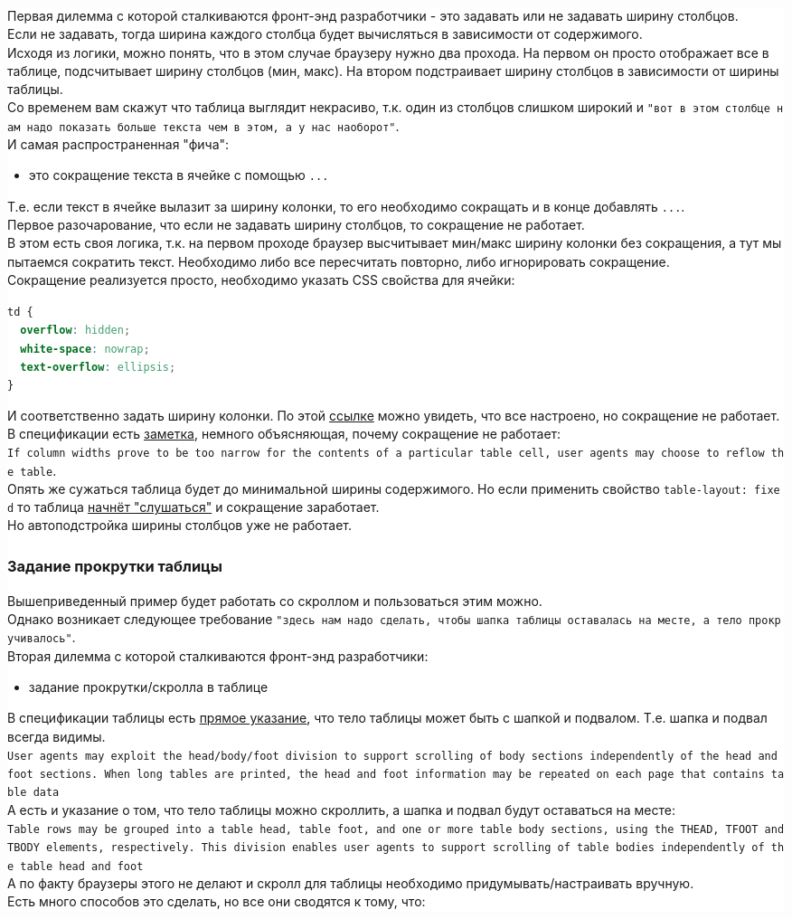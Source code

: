 Первая дилемма с которой сталкиваются фронт-энд разработчики - это задавать или не задавать ширину столбцов.<br />
Если не задавать, тогда ширина каждого столбца будет вычисляться в зависимости от содержимого.<br />
Исходя из логики, можно понять, что в этом случае браузеру нужно два прохода. На первом он просто отображает все в таблице, подсчитывает ширину столбцов (мин, макс). На втором подстраивает ширину столбцов в зависимости от ширины таблицы.<br />
Со временем вам скажут что таблица выглядит некрасиво, т.к. один из столбцов слишком широкий и `"вот в этом столбце нам надо показать больше текста чем в этом, а у нас наоборот"`.<br />
И самая распространенная "фича":

- это сокращение текста в ячейке с помощью `...`

Т.е. если текст в ячейке вылазит за ширину колонки, то его необходимо сокращать и в конце добавлять `...`.<br />
Первое разочарование, что если не задавать ширину столбцов, то сокращение не работает.<br />
В этом есть своя логика, т.к. на первом проходе браузер высчитывает мин/макс ширину колонки без сокращения, а тут мы пытаемся сократить текст. Необходимо либо все пересчитать повторно, либо игнорировать сокращение.<br />
Сокращение реализуется просто, необходимо указать CSS свойства для ячейки:
```css
td {
  overflow: hidden;
  white-space: nowrap;
  text-overflow: ellipsis;
}
```
И соответственно задать ширину колонки. По этой [ссылке](https://codepen.io/volodalexey/pen/gRmLzW) можно увидеть, что все настроено, но сокращение не работает.<br />
В спецификации есть [заметка](https://www.w3.org/TR/html4/struct/tables.html#column-width), немного объясняющая, почему сокращение не работает:<br />
`If column widths prove to be too narrow for the contents of a particular table cell, user agents may choose to reflow the table`.<br />
Опять же сужаться таблица будет до минимальной ширины содержимого. Но если применить свойство `table-layout: fixed` то таблица [начнёт "слушаться"](https://codepen.io/volodalexey/pen/eRWNOV) и сокращение заработает.<br />
Но автоподстройка ширины столбцов уже не работает.

### Задание прокрутки таблицы

Вышеприведенный пример будет работать со скроллом и пользоваться этим можно.<br />
Однако возникает следующее требование `"здесь нам надо сделать, чтобы шапка таблицы оставалась на месте, а тело прокручивалось"`.<br />
Вторая дилемма с которой сталкиваются фронт-энд разработчики:

- задание прокрутки/скролла в таблице

В спецификации таблицы есть [прямое указание](https://www.w3.org/TR/html4/struct/tables.html), что тело таблицы может быть с шапкой и подвалом. Т.е. шапка и подвал всегда видимы.<br />
`User agents may exploit the head/body/foot division to support scrolling of body sections independently of the head and foot sections. When long tables are printed, the head and foot information may be repeated on each page that contains table data`<br />
А есть и указание о том, что тело таблицы можно скроллить, а шапка и подвал будут оставаться на месте:<br />
`Table rows may be grouped into a table head, table foot, and one or more table body sections, using the THEAD, TFOOT and TBODY elements, respectively. This division enables user agents to support scrolling of table bodies independently of the table head and foot`<br />
А по факту браузеры этого не делают и скролл для таблицы необходимо придумывать/настраивать вручную.<br />
Есть много способов это сделать, но все они сводятся к тому, что:
